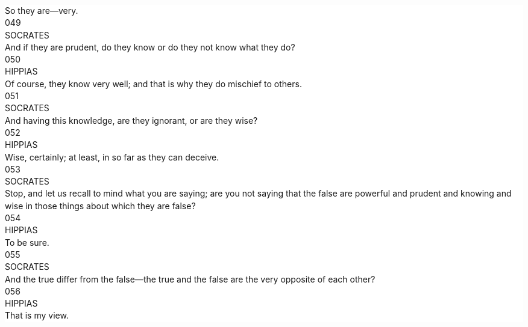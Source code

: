 <div class="sentence"> So they are—very.</div>
</div>
</div>
<div class="speech">
<span class="ref"> 049 </span>
<div class="speaker">SOCRATES</div>
<div class="speech_text">
<div class="sentence"> And if they are prudent, do they know or do they not know what they do?</div>
</div>
</div>
<div class="speech">
<span class="ref"> 050 </span>
<div class="speaker">HIPPIAS</div>
<div class="speech_text">
<div class="sentence"> Of course, they know very well; and that is why they do mischief to others.</div>
</div>
</div>
<div class="speech">
<span class="ref"> 051 </span>
<div class="speaker">SOCRATES</div>
<div class="speech_text">
<div class="sentence"> And having this knowledge, are they ignorant, or are they wise?</div>
</div>
</div>
<div class="speech">
<span class="ref"> 052 </span>
<div class="speaker">HIPPIAS</div>
<div class="speech_text">
<div class="sentence"> Wise, certainly; at least, in so far as they can deceive.</div>
</div>
</div>
<div class="speech">
<span class="ref"> 053 </span>
<div class="speaker">SOCRATES</div>
<div class="speech_text">
<div class="sentence"> Stop, and let us recall to mind what you are saying; are you not saying that the false are powerful and prudent and knowing and wise in those things about which they are false?</div>
</div>
</div>
<div class="speech">
<span class="ref"> 054 </span>
<div class="speaker">HIPPIAS</div>
<div class="speech_text">
<div class="sentence"> To be sure.</div>
</div>
</div>
<div class="speech">
<span class="ref"> 055 </span>
<div class="speaker">SOCRATES</div>
<div class="speech_text">
<div class="sentence"> And the true differ from the false—the true and the false are the very opposite of each other?</div>
</div>
</div>
<div class="speech">
<span class="ref"> 056 </span>
<div class="speaker">HIPPIAS</div>
<div class="speech_text">
<div class="sentence"> That is my view.</div>
</div>
</div>